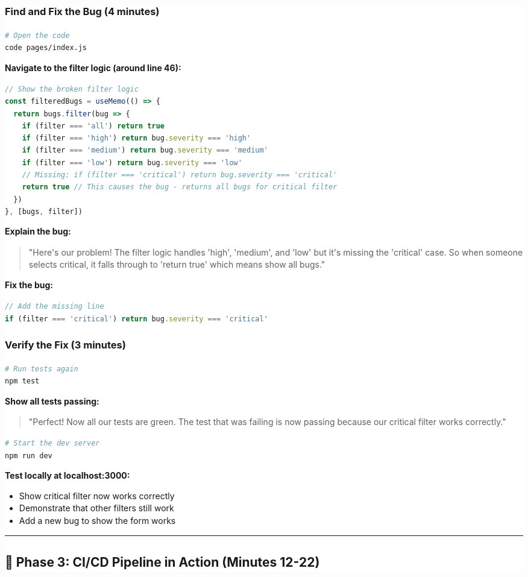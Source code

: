 ### Find and Fix the Bug (4 minutes)
```bash
# Open the code
code pages/index.js
```

**Navigate to the filter logic (around line 46):**
```javascript
// Show the broken filter logic
const filteredBugs = useMemo(() => {
  return bugs.filter(bug => {
    if (filter === 'all') return true
    if (filter === 'high') return bug.severity === 'high'
    if (filter === 'medium') return bug.severity === 'medium'
    if (filter === 'low') return bug.severity === 'low'
    // Missing: if (filter === 'critical') return bug.severity === 'critical'
    return true // This causes the bug - returns all bugs for critical filter
  })
}, [bugs, filter])
```

**Explain the bug:**
> "Here's our problem! The filter logic handles 'high', 'medium', and 'low' but it's missing the 'critical' case. So when someone selects critical, it falls through to 'return true' which means show all bugs."

**Fix the bug:**
```javascript
// Add the missing line
if (filter === 'critical') return bug.severity === 'critical'
```

### Verify the Fix (3 minutes)
```bash
# Run tests again
npm test
```

**Show all tests passing:**
> "Perfect! Now all our tests are green. The test that was failing is now passing because our critical filter works correctly."

```bash
# Start the dev server
npm run dev
```

**Test locally at localhost:3000:**
- Show critical filter now works correctly
- Demonstrate that other filters still work
- Add a new bug to show the form works

---

## 🚀 Phase 3: CI/CD Pipeline in Action (Minutes 12-22)
